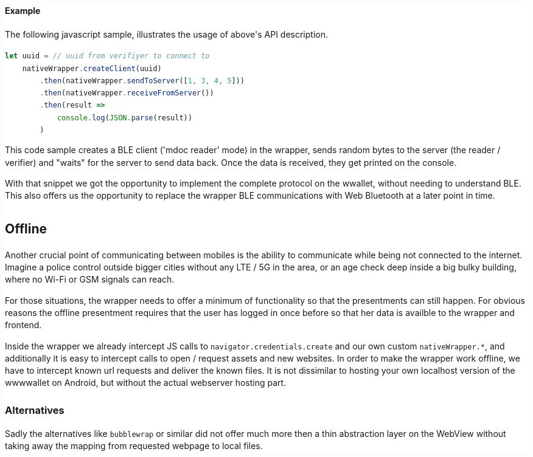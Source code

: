 #### Example

The following javascript sample, illustrates the usage of above's API description.

```js
let uuid = // uuid from verifiyer to connect to
    nativeWrapper.createClient(uuid)
        .then(nativeWrapper.sendToServer([1, 3, 4, 5]))
        .then(nativeWrapper.receiveFromServer())
        .then(result =>
            console.log(JSON.parse(result))
        )
```

This code sample creates a BLE client ('mdoc reader' mode) in the wrapper, sends random bytes to the server (the
reader / verifier) and "waits" for the server to send data back. Once the data is received, they get printed on the
console.

With that snippet we got the opportunity to implement the complete protocol on the wwallet, without needing to
understand BLE. This also offers us the opportunity to replace the wrapper BLE communications with Web Bluetooth at a
later point in time.

Offline
-------

Another crucial point of communicating between mobiles is the ability to communicate while being not connected to the
internet. Imagine a police control outside bigger cities without any LTE / 5G in the area, or an age check deep
inside a big bulky building, where no Wi-Fi or GSM signals can reach.

For those situations, the wrapper needs to offer a minimum of functionality so that the presentments can still happen.
For obvious reasons the offline presentment requires that the user has logged in once before so that her data is
availble to the wrapper and frontend.

Inside the wrapper we already intercept JS calls to `navigator.credentials.create` and our own custom `nativeWrapper.*`,
and additionally it is easy to intercept calls to open / request assets and new websites. In order to make the wrapper
work offline, we have to intercept known url requests and deliver the known files. It is not dissimilar to hosting your
own localhost version of the wwwwallet on Android, but without the actual webserver hosting part.


### Alternatives

Sadly the alternatives like `bubblewrap` or similar did not offer much more then a thin abstraction layer on the WebView
without taking away the mapping from requested webpage to local files.
